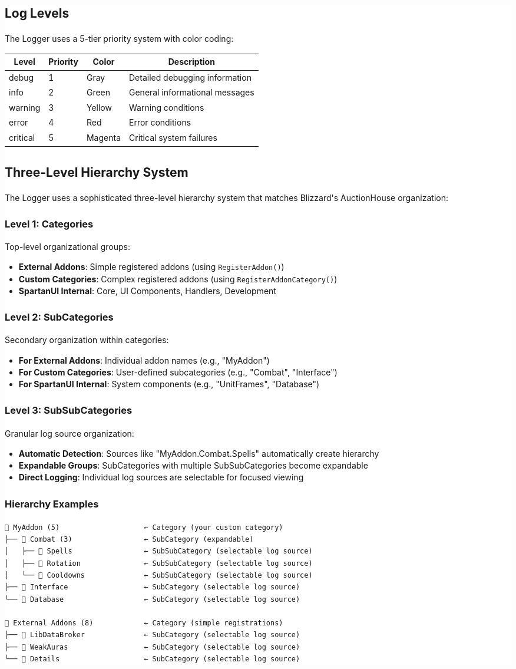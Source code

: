 ## Log Levels

The Logger uses a 5-tier priority system with color coding:

| Level    | Priority | Color   | Description                    |
| -------- | -------- | ------- | ------------------------------ |
| debug    | 1        | Gray    | Detailed debugging information |
| info     | 2        | Green   | General informational messages |
| warning  | 3        | Yellow  | Warning conditions             |
| error    | 4        | Red     | Error conditions               |
| critical | 5        | Magenta | Critical system failures       |

## Three-Level Hierarchy System

The Logger uses a sophisticated three-level hierarchy system that matches Blizzard's AuctionHouse organization:

### Level 1: Categories
Top-level organizational groups:
- **External Addons**: Simple registered addons (using `RegisterAddon()`)
- **Custom Categories**: Complex registered addons (using `RegisterAddonCategory()`)
- **SpartanUI Internal**: Core, UI Components, Handlers, Development

### Level 2: SubCategories  
Secondary organization within categories:
- **For External Addons**: Individual addon names (e.g., "MyAddon")
- **For Custom Categories**: User-defined subcategories (e.g., "Combat", "Interface") 
- **For SpartanUI Internal**: System components (e.g., "UnitFrames", "Database")

### Level 3: SubSubCategories
Granular log source organization:
- **Automatic Detection**: Sources like "MyAddon.Combat.Spells" automatically create hierarchy
- **Expandable Groups**: SubCategories with multiple SubSubCategories become expandable
- **Direct Logging**: Individual log sources are selectable for focused viewing

### Hierarchy Examples

```
📁 MyAddon (5)                    ← Category (your custom category)
├── 📂 Combat (3)                 ← SubCategory (expandable) 
│   ├── 📄 Spells                 ← SubSubCategory (selectable log source)
│   ├── 📄 Rotation               ← SubSubCategory (selectable log source)
│   └── 📄 Cooldowns              ← SubSubCategory (selectable log source)
├── 📂 Interface                  ← SubCategory (selectable log source)
└── 📂 Database                   ← SubCategory (selectable log source)

📁 External Addons (8)            ← Category (simple registrations)
├── 📂 LibDataBroker              ← SubCategory (selectable log source)
├── 📂 WeakAuras                  ← SubCategory (selectable log source)
└── 📂 Details                    ← SubCategory (selectable log source)
```
